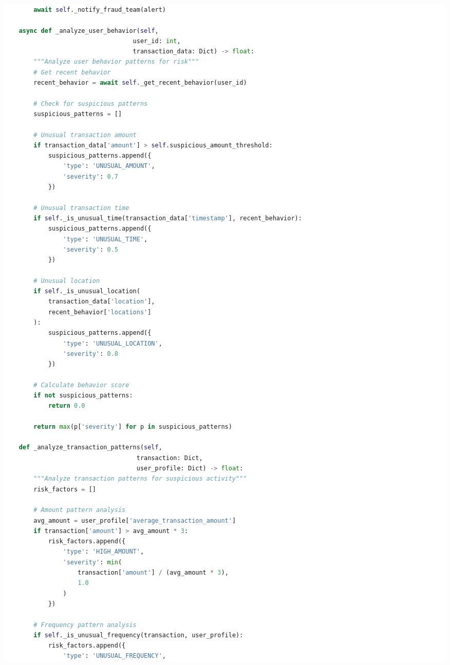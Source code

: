 ```python
        await self._notify_fraud_team(alert)
        
    async def _analyze_user_behavior(self,
                                   user_id: int,
                                   transaction_data: Dict) -> float:
        """Analyze user behavior patterns for risk"""
        # Get recent behavior
        recent_behavior = await self._get_recent_behavior(user_id)
        
        # Check for suspicious patterns
        suspicious_patterns = []
        
        # Unusual transaction amount
        if transaction_data['amount'] > self.suspicious_amount_threshold:
            suspicious_patterns.append({
                'type': 'UNUSUAL_AMOUNT',
                'severity': 0.7
            })
            
        # Unusual transaction time
        if self._is_unusual_time(transaction_data['timestamp'], recent_behavior):
            suspicious_patterns.append({
                'type': 'UNUSUAL_TIME',
                'severity': 0.5
            })
            
        # Unusual location
        if self._is_unusual_location(
            transaction_data['location'],
            recent_behavior['locations']
        ):
            suspicious_patterns.append({
                'type': 'UNUSUAL_LOCATION',
                'severity': 0.8
            })
            
        # Calculate behavior score
        if not suspicious_patterns:
            return 0.0
            
        return max(p['severity'] for p in suspicious_patterns)
        
    def _analyze_transaction_patterns(self,
                                    transaction: Dict,
                                    user_profile: Dict) -> float:
        """Analyze transaction patterns for suspicious activity"""
        risk_factors = []
        
        # Amount pattern analysis
        avg_amount = user_profile['average_transaction_amount']
        if transaction['amount'] > avg_amount * 3:
            risk_factors.append({
                'type': 'HIGH_AMOUNT',
                'severity': min(
                    transaction['amount'] / (avg_amount * 3),
                    1.0
                )
            })
            
        # Frequency pattern analysis
        if self._is_unusual_frequency(transaction, user_profile):
            risk_factors.append({
                'type': 'UNUSUAL_FREQUENCY',
```
